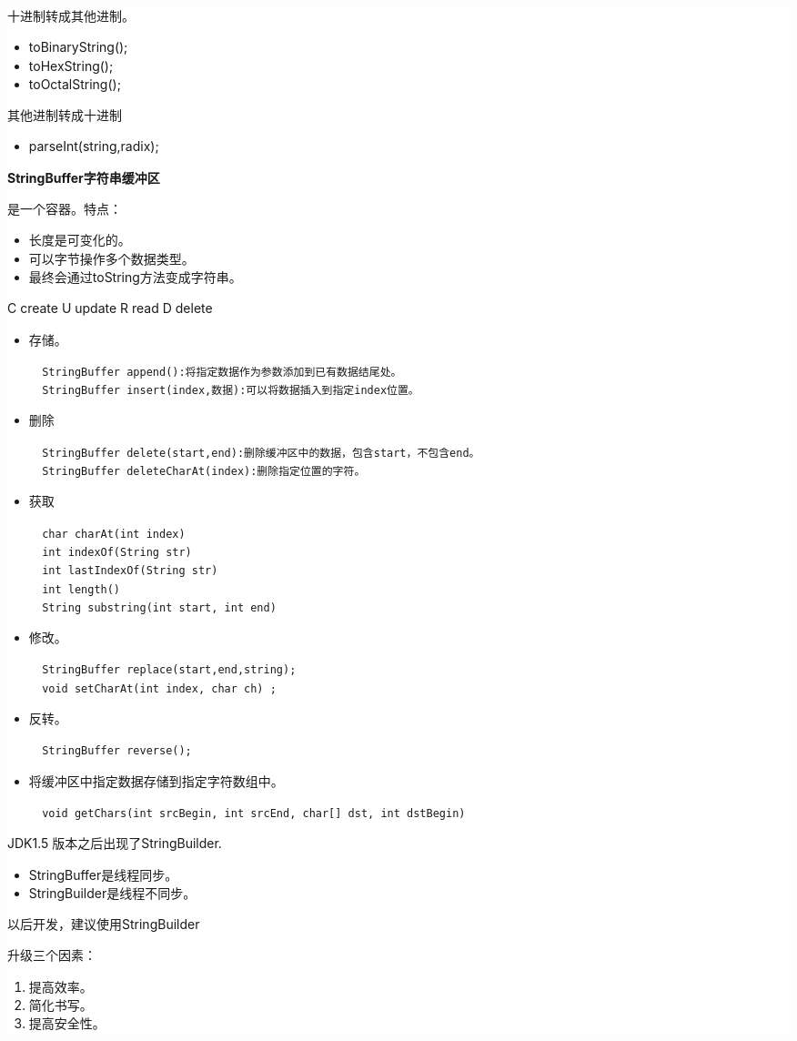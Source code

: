 十进制转成其他进制。

- toBinaryString();
- toHexString();
- toOctalString();


其他进制转成十进制

- parseInt(string,radix);

**StringBuffer字符串缓冲区**

是一个容器。特点：

- 长度是可变化的。
- 可以字节操作多个数据类型。
- 最终会通过toString方法变成字符串。

C create U update R read D delete

- 存储。

    	StringBuffer append():将指定数据作为参数添加到已有数据结尾处。
    	StringBuffer insert(index,数据):可以将数据插入到指定index位置。

- 删除

    	StringBuffer delete(start,end):删除缓冲区中的数据，包含start，不包含end。
	    StringBuffer deleteCharAt(index):删除指定位置的字符。

- 获取

    	char charAt(int index)
    	int indexOf(String str)
    	int lastIndexOf(String str)
    	int length()
    	String substring(int start, int end)

- 修改。

    	StringBuffer replace(start,end,string);
    	void setCharAt(int index, char ch) ;

- 反转。

    	StringBuffer reverse();

- 将缓冲区中指定数据存储到指定字符数组中。

        void getChars(int srcBegin, int srcEnd, char[] dst, int dstBegin)

JDK1.5 版本之后出现了StringBuilder.

- StringBuffer是线程同步。
- StringBuilder是线程不同步。

以后开发，建议使用StringBuilder

升级三个因素：

1. 提高效率。
2. 简化书写。
3. 提高安全性。




